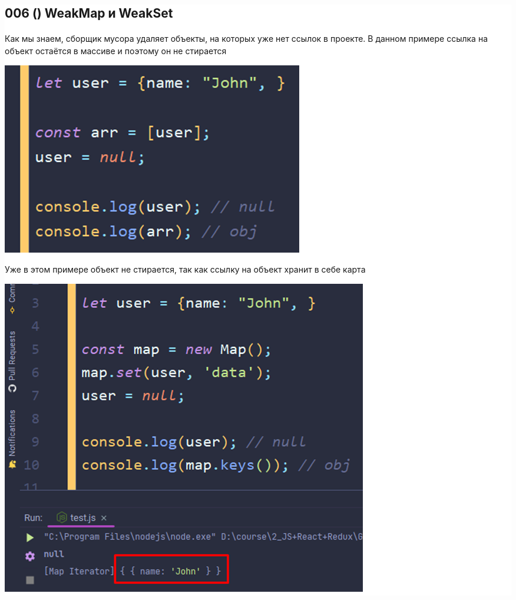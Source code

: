 ## 006 () WeakMap и WeakSet


Как мы знаем, сборщик мусора удаляет объекты, на которых уже нет ссылок в проекте. В данном примере ссылка на объект остаётся в массиве и поэтому он не стирается

![](_png/c51bf7b41d8b6a8706da3fa1b8b41b55.png)

Уже в этом примере объект не стирается, так как ссылку на объект хранит в себе карта

![](_png/4dbb49ae73541f61f49e0f854e2a65ba.png)
